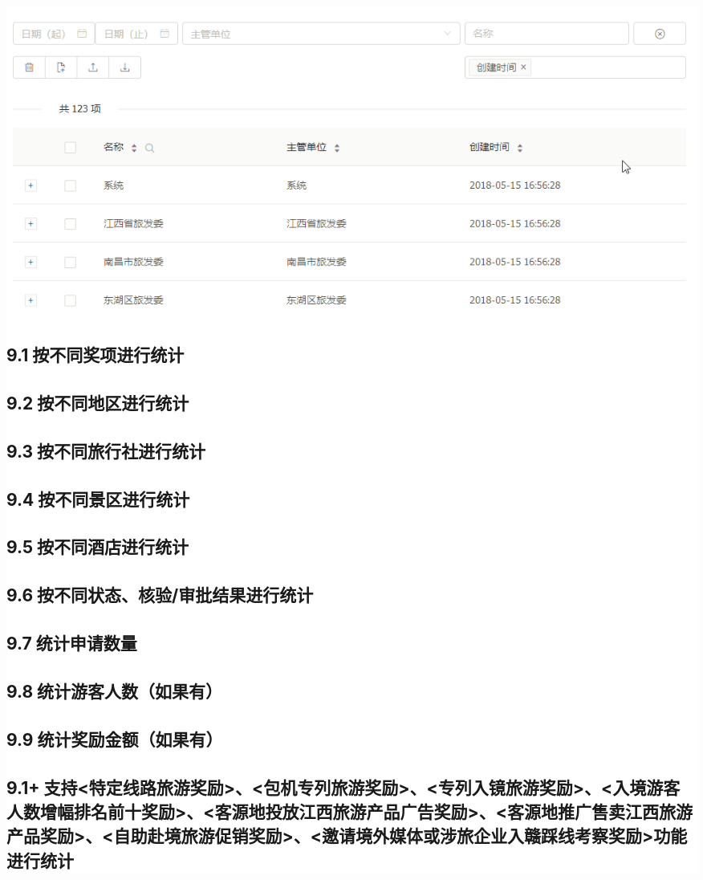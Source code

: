 ![动态调整表格显示字段](./screen/动态调整表格显示字段.gif "表格显示字段按需调整功能")

## 9.1 按不同奖项进行统计
## 9.2 按不同地区进行统计
## 9.3 按不同旅行社进行统计
## 9.4 按不同景区进行统计
## 9.5 按不同酒店进行统计
## 9.6 按不同状态、核验/审批结果进行统计
## 9.7 统计申请数量
## 9.8 统计游客人数（如果有）
## 9.9 统计奖励金额（如果有）
## 9.1+ 支持<特定线路旅游奖励>、<包机专列旅游奖励>、<专列入镜旅游奖励>、<入境游客人数增幅排名前十奖励>、<客源地投放江西旅游产品广告奖励>、<客源地推广售卖江西旅游产品奖励>、<自助赴境旅游促销奖励>、<邀请境外媒体或涉旅企业入赣踩线考察奖励>功能进行统计

